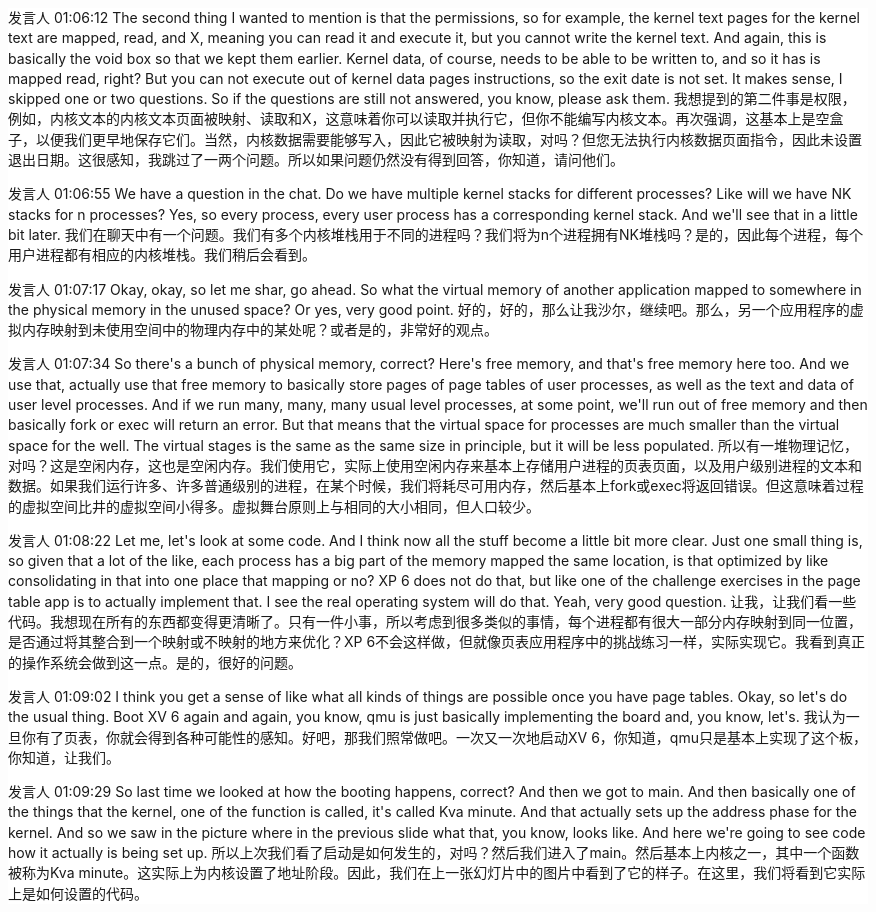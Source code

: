 发言人   01:06:12
The second thing I wanted to mention is that the permissions, so for example, the kernel text pages for the kernel text are mapped, read, and X, meaning you can read it and execute it, but you cannot write the kernel text. And again, this is basically the void box so that we kept them earlier. Kernel data, of course, needs to be able to be written to, and so it has is mapped read, right? But you can not execute out of kernel data pages instructions, so the exit date is not set. It makes sense, I skipped one or two questions. So if the questions are still not answered, you know, please ask them. 
我想提到的第二件事是权限，例如，内核文本的内核文本页面被映射、读取和X，这意味着你可以读取并执行它，但你不能编写内核文本。再次强调，这基本上是空盒子，以便我们更早地保存它们。当然，内核数据需要能够写入，因此它被映射为读取，对吗？但您无法执行内核数据页面指令，因此未设置退出日期。这很感知，我跳过了一两个问题。所以如果问题仍然没有得到回答，你知道，请问他们。

发言人   01:06:55
We have a question in the chat. Do we have multiple kernel stacks for different processes? Like will we have NK stacks for n processes? Yes, so every process, every user process has a corresponding kernel stack. And we'll see that in a little bit later. 
我们在聊天中有一个问题。我们有多个内核堆栈用于不同的进程吗？我们将为n个进程拥有NK堆栈吗？是的，因此每个进程，每个用户进程都有相应的内核堆栈。我们稍后会看到。

发言人   01:07:17
Okay, okay, so let me shar, go ahead. So what the virtual memory of another application mapped to somewhere in the physical memory in the unused space? Or yes, very good point. 
好的，好的，那么让我沙尔，继续吧。那么，另一个应用程序的虚拟内存映射到未使用空间中的物理内存中的某处呢？或者是的，非常好的观点。



发言人   01:07:34
So there's a bunch of physical memory, correct? Here's free memory, and that's free memory here too. And we use that, actually use that free memory to basically store pages of page tables of user processes, as well as the text and data of user level processes. And if we run many, many, many usual level processes, at some point, we'll run out of free memory and then basically fork or exec will return an error. But that means that the virtual space for processes are much smaller than the virtual space for the well. The virtual stages is the same as the same size in principle, but it will be less populated. 
所以有一堆物理记忆，对吗？这是空闲内存，这也是空闲内存。我们使用它，实际上使用空闲内存来基本上存储用户进程的页表页面，以及用户级别进程的文本和数据。如果我们运行许多、许多普通级别的进程，在某个时候，我们将耗尽可用内存，然后基本上fork或exec将返回错误。但这意味着过程的虚拟空间比井的虚拟空间小得多。虚拟舞台原则上与相同的大小相同，但人口较少。

发言人   01:08:22
Let me, let's look at some code. And I think now all the stuff become a little bit more clear. Just one small thing is, so given that a lot of the like, each process has a big part of the memory mapped the same location, is that optimized by like consolidating in that into one place that mapping or no? XP 6 does not do that, but like one of the challenge exercises in the page table app is to actually implement that. I see the real operating system will do that. Yeah, very good question. 
让我，让我们看一些代码。我想现在所有的东西都变得更清晰了。只有一件小事，所以考虑到很多类似的事情，每个进程都有很大一部分内存映射到同一位置，是否通过将其整合到一个映射或不映射的地方来优化？XP 6不会这样做，但就像页表应用程序中的挑战练习一样，实际实现它。我看到真正的操作系统会做到这一点。是的，很好的问题。


发言人   01:09:02
I think you get a sense of like what all kinds of things are possible once you have page tables. Okay, so let's do the usual thing. Boot XV 6 again and again, you know, qmu is just basically implementing the board and, you know, let's. 
我认为一旦你有了页表，你就会得到各种可能性的感知。好吧，那我们照常做吧。一次又一次地启动XV 6，你知道，qmu只是基本上实现了这个板，你知道，让我们。


发言人   01:09:29
So last time we looked at how the booting happens, correct? And then we got to main. And then basically one of the things that the kernel, one of the function is called, it's called Kva minute. And that actually sets up the address phase for the kernel. And so we saw in the picture where in the previous slide what that, you know, looks like. And here we're going to see code how it actually is being set up. 
所以上次我们看了启动是如何发生的，对吗？然后我们进入了main。然后基本上内核之一，其中一个函数被称为Kva minute。这实际上为内核设置了地址阶段。因此，我们在上一张幻灯片中的图片中看到了它的样子。在这里，我们将看到它实际上是如何设置的代码。
